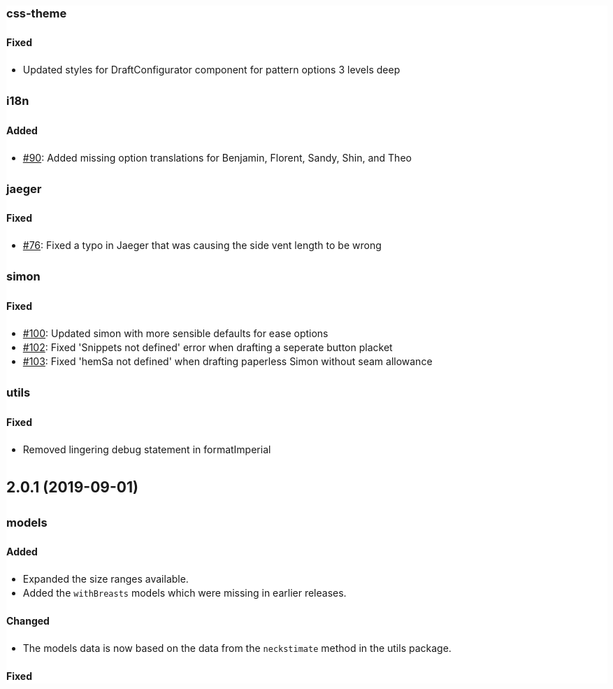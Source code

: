 ### css-theme

#### Fixed

 - Updated styles for DraftConfigurator component for pattern options 3 levels deep

### i18n

#### Added

 - [#90](https://github.com/freesewing/freesewing/issues/90): Added missing option translations for Benjamin, Florent, Sandy, Shin, and Theo

### jaeger

#### Fixed

 - [#76](https://github.com/freesewing/freesewing.org/issues/76): Fixed a typo in Jaeger that was causing the side vent length to be wrong

### simon

#### Fixed

 - [#100](https://github.com/freesewing/freesewing.org/issues/100): Updated simon with more sensible defaults for ease options
 - [#102](https://github.com/freesewing/freesewing.org/issues/102): Fixed 'Snippets not defined' error when drafting a seperate button placket
 - [#103](https://github.com/freesewing/freesewing.org/issues/103): Fixed 'hemSa not defined' when drafting paperless Simon without seam allowance

### utils

#### Fixed

 - Removed lingering debug statement in formatImperial


## 2.0.1 (2019-09-01)

### models

#### Added

 - Expanded the size ranges available.
 - Added the `withBreasts` models which were missing in earlier releases.

#### Changed

 - The models data is now based on the data from the `neckstimate` method in the utils package.

#### Fixed

